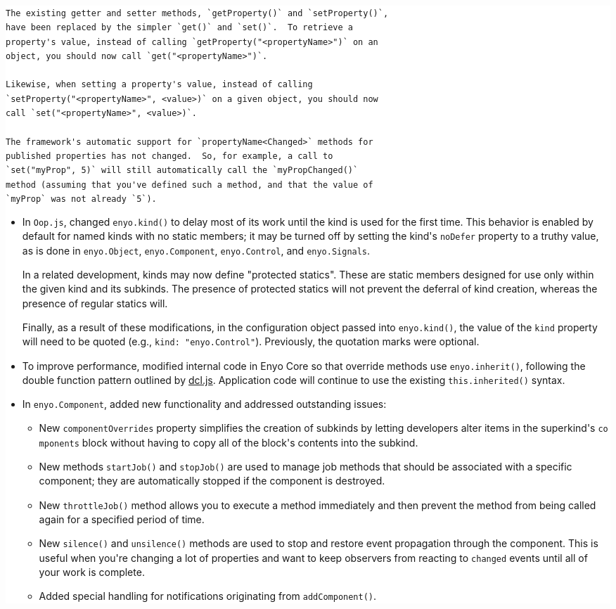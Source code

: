     The existing getter and setter methods, `getProperty()` and `setProperty()`,
    have been replaced by the simpler `get()` and `set()`.  To retrieve a
    property's value, instead of calling `getProperty("<propertyName>")` on an
    object, you should now call `get("<propertyName>")`.

    Likewise, when setting a property's value, instead of calling
    `setProperty("<propertyName>", <value>)` on a given object, you should now
    call `set("<propertyName>", <value>)`.

    The framework's automatic support for `propertyName<Changed>` methods for
    published properties has not changed.  So, for example, a call to
    `set("myProp", 5)` will still automatically call the `myPropChanged()`
    method (assuming that you've defined such a method, and that the value of
    `myProp` was not already `5`).

* In `Oop.js`, changed `enyo.kind()` to delay most of its work until the kind
    is used for the first time.  This behavior is enabled by default for named
    kinds with no static members; it may be turned off by setting the kind's
    `noDefer` property to a truthy value, as is done in `enyo.Object`,
    `enyo.Component`, `enyo.Control`, and `enyo.Signals`.

    In a related development, kinds may now define "protected statics".  These
    are static members designed for use only within the given kind and its
    subkinds.  The presence of protected statics will not prevent the deferral
    of kind creation, whereas the presence of regular statics will.

    Finally, as a result of these modifications, in the configuration object
    passed into `enyo.kind()`, the value of the `kind` property will need to be
    quoted (e.g., `kind: "enyo.Control"`).  Previously, the quotation marks
    were optional.

* To improve performance, modified internal code in Enyo Core so that override
    methods use `enyo.inherit()`, following the double function pattern outlined
    by [dcl.js](http://www.dcljs.org/docs/general/supercalls/).  Application
    code will continue to use the existing `this.inherited()` syntax.

* In `enyo.Component`, added new functionality and addressed outstanding issues:

    + New `componentOverrides` property simplifies the creation of subkinds by
        letting developers alter items in the superkind's `components` block
        without having to copy all of the block's contents into the subkind.

    + New methods `startJob()` and `stopJob()` are used to manage job methods
        that should be associated with a specific component; they are
        automatically stopped if the component is destroyed.

    + New `throttleJob()` method allows you to execute a method immediately and
        then prevent the method from being called again for a specified period
        of time.

    + New `silence()` and `unsilence()` methods are used to stop and restore
        event propagation through the component.  This is useful when you're
        changing a lot of properties and want to keep observers from reacting to
        `changed` events until all of your work is complete.

    + Added special handling for notifications originating from
        `addComponent()`.
